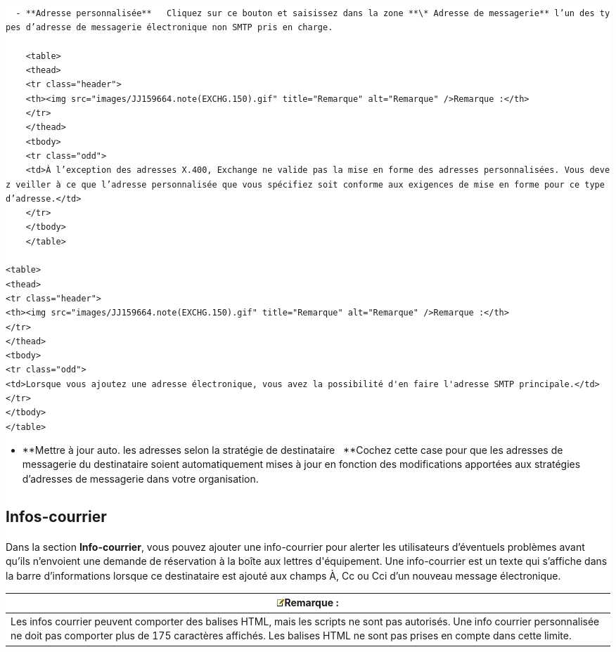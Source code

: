       - **Adresse personnalisée**   Cliquez sur ce bouton et saisissez dans la zone **\* Adresse de messagerie** l’un des types d’adresse de messagerie électronique non SMTP pris en charge.
        
        <table>
        <thead>
        <tr class="header">
        <th><img src="images/JJ159664.note(EXCHG.150).gif" title="Remarque" alt="Remarque" />Remarque :</th>
        </tr>
        </thead>
        <tbody>
        <tr class="odd">
        <td>À l’exception des adresses X.400, Exchange ne valide pas la mise en forme des adresses personnalisées. Vous devez veiller à ce que l’adresse personnalisée que vous spécifiez soit conforme aux exigences de mise en forme pour ce type d’adresse.</td>
        </tr>
        </tbody>
        </table>
    
    <table>
    <thead>
    <tr class="header">
    <th><img src="images/JJ159664.note(EXCHG.150).gif" title="Remarque" alt="Remarque" />Remarque :</th>
    </tr>
    </thead>
    <tbody>
    <tr class="odd">
    <td>Lorsque vous ajoutez une adresse électronique, vous avez la possibilité d'en faire l'adresse SMTP principale.</td>
    </tr>
    </tbody>
    </table>


  - **Mettre à jour auto. les adresses selon la stratégie de destinataire   **Cochez cette case pour que les adresses de messagerie du destinataire soient automatiquement mises à jour en fonction des modifications apportées aux stratégies d’adresses de messagerie dans votre organisation.

## Infos-courrier

Dans la section **Info-courrier**, vous pouvez ajouter une info-courrier pour alerter les utilisateurs d’éventuels problèmes avant qu’ils n’envoient une demande de réservation à la boîte aux lettres d'équipement. Une info-courrier est un texte qui s’affiche dans la barre d’informations lorsque ce destinataire est ajouté aux champs À, Cc ou Cci d’un nouveau message électronique.

<table>
<thead>
<tr class="header">
<th><img src="images/JJ159664.note(EXCHG.150).gif" title="Remarque" alt="Remarque" />Remarque :</th>
</tr>
</thead>
<tbody>
<tr class="odd">
<td>Les infos courrier peuvent comporter des balises HTML, mais les scripts ne sont pas autorisés. Une info courrier personnalisée ne doit pas comporter plus de 175 caractères affichés. Les balises HTML ne sont pas prises en compte dans cette limite.</td>
</tr>
</tbody>
</table>
